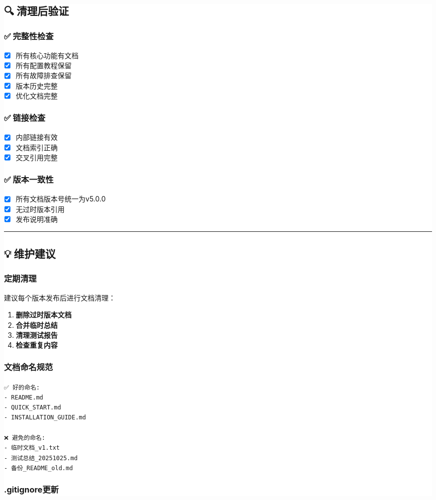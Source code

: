 
## 🔍 清理后验证

### ✅ 完整性检查

- [x] 所有核心功能有文档
- [x] 所有配置教程保留
- [x] 所有故障排查保留
- [x] 版本历史完整
- [x] 优化文档完整

### ✅ 链接检查

- [x] 内部链接有效
- [x] 文档索引正确
- [x] 交叉引用完整

### ✅ 版本一致性

- [x] 所有文档版本号统一为v5.0.0
- [x] 无过时版本引用
- [x] 发布说明准确

---

## 💡 维护建议

### 定期清理

建议每个版本发布后进行文档清理：

1. **删除过时版本文档**
2. **合并临时总结**
3. **清理测试报告**
4. **检查重复内容**

### 文档命名规范

```
✅ 好的命名:
- README.md
- QUICK_START.md
- INSTALLATION_GUIDE.md

❌ 避免的命名:
- 临时文档_v1.txt
- 测试总结_20251025.md
- 备份_README_old.md
```

### .gitignore更新
